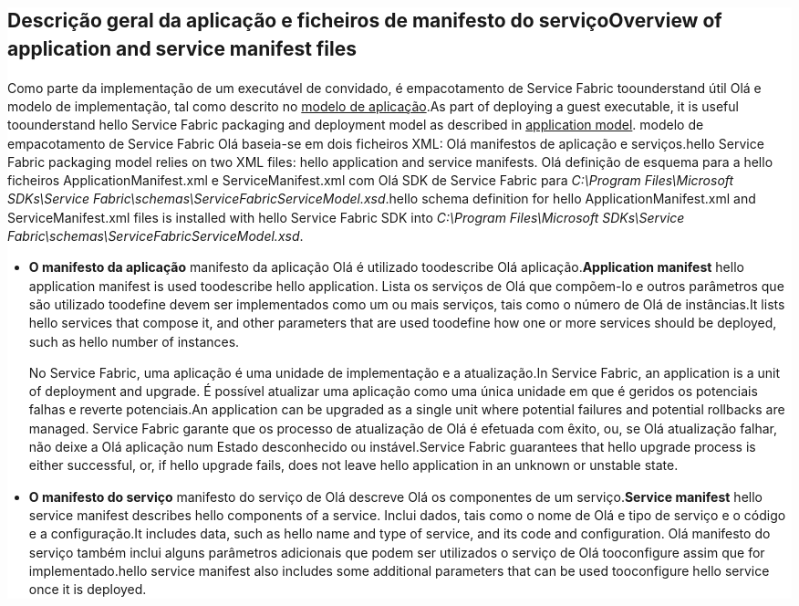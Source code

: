## <a name="overview-of-application-and-service-manifest-files"></a><span data-ttu-id="c21a5-125">Descrição geral da aplicação e ficheiros de manifesto do serviço</span><span class="sxs-lookup"><span data-stu-id="c21a5-125">Overview of application and service manifest files</span></span>
<span data-ttu-id="c21a5-126">Como parte da implementação de um executável de convidado, é empacotamento de Service Fabric toounderstand útil Olá e modelo de implementação, tal como descrito no [modelo de aplicação](service-fabric-application-model.md).</span><span class="sxs-lookup"><span data-stu-id="c21a5-126">As part of deploying a guest executable, it is useful toounderstand hello Service Fabric packaging and deployment model as described in [application model](service-fabric-application-model.md).</span></span> <span data-ttu-id="c21a5-127">modelo de empacotamento de Service Fabric Olá baseia-se em dois ficheiros XML: Olá manifestos de aplicação e serviços.</span><span class="sxs-lookup"><span data-stu-id="c21a5-127">hello Service Fabric packaging model relies on two XML files: hello application and service manifests.</span></span> <span data-ttu-id="c21a5-128">Olá definição de esquema para a hello ficheiros ApplicationManifest.xml e ServiceManifest.xml com Olá SDK de Service Fabric para *C:\Program Files\Microsoft SDKs\Service Fabric\schemas\ServiceFabricServiceModel.xsd*.</span><span class="sxs-lookup"><span data-stu-id="c21a5-128">hello schema definition for hello ApplicationManifest.xml and ServiceManifest.xml files is installed with hello Service Fabric SDK into *C:\Program Files\Microsoft SDKs\Service Fabric\schemas\ServiceFabricServiceModel.xsd*.</span></span>

* <span data-ttu-id="c21a5-129">**O manifesto da aplicação** manifesto da aplicação Olá é utilizado toodescribe Olá aplicação.</span><span class="sxs-lookup"><span data-stu-id="c21a5-129">**Application manifest** hello application manifest is used toodescribe hello application.</span></span> <span data-ttu-id="c21a5-130">Lista os serviços de Olá que compõem-lo e outros parâmetros que são utilizado toodefine devem ser implementados como um ou mais serviços, tais como o número de Olá de instâncias.</span><span class="sxs-lookup"><span data-stu-id="c21a5-130">It lists hello services that compose it, and other parameters that are used toodefine how one or more services should be deployed, such as hello number of instances.</span></span>

  <span data-ttu-id="c21a5-131">No Service Fabric, uma aplicação é uma unidade de implementação e a atualização.</span><span class="sxs-lookup"><span data-stu-id="c21a5-131">In Service Fabric, an application is a unit of deployment and upgrade.</span></span> <span data-ttu-id="c21a5-132">É possível atualizar uma aplicação como uma única unidade em que é geridos os potenciais falhas e reverte potenciais.</span><span class="sxs-lookup"><span data-stu-id="c21a5-132">An application can be upgraded as a single unit where potential failures and potential rollbacks are managed.</span></span> <span data-ttu-id="c21a5-133">Service Fabric garante que os processo de atualização de Olá é efetuada com êxito, ou, se Olá atualização falhar, não deixe a Olá aplicação num Estado desconhecido ou instável.</span><span class="sxs-lookup"><span data-stu-id="c21a5-133">Service Fabric guarantees that hello upgrade process is either successful, or, if hello upgrade fails, does not leave hello application in an unknown or unstable state.</span></span>
* <span data-ttu-id="c21a5-134">**O manifesto do serviço** manifesto do serviço de Olá descreve Olá os componentes de um serviço.</span><span class="sxs-lookup"><span data-stu-id="c21a5-134">**Service manifest** hello service manifest describes hello components of a service.</span></span> <span data-ttu-id="c21a5-135">Inclui dados, tais como o nome de Olá e tipo de serviço e o código e a configuração.</span><span class="sxs-lookup"><span data-stu-id="c21a5-135">It includes data, such as hello name and type of service, and its code and configuration.</span></span> <span data-ttu-id="c21a5-136">Olá manifesto do serviço também inclui alguns parâmetros adicionais que podem ser utilizados o serviço de Olá tooconfigure assim que for implementado.</span><span class="sxs-lookup"><span data-stu-id="c21a5-136">hello service manifest also includes some additional parameters that can be used tooconfigure hello service once it is deployed.</span></span>

